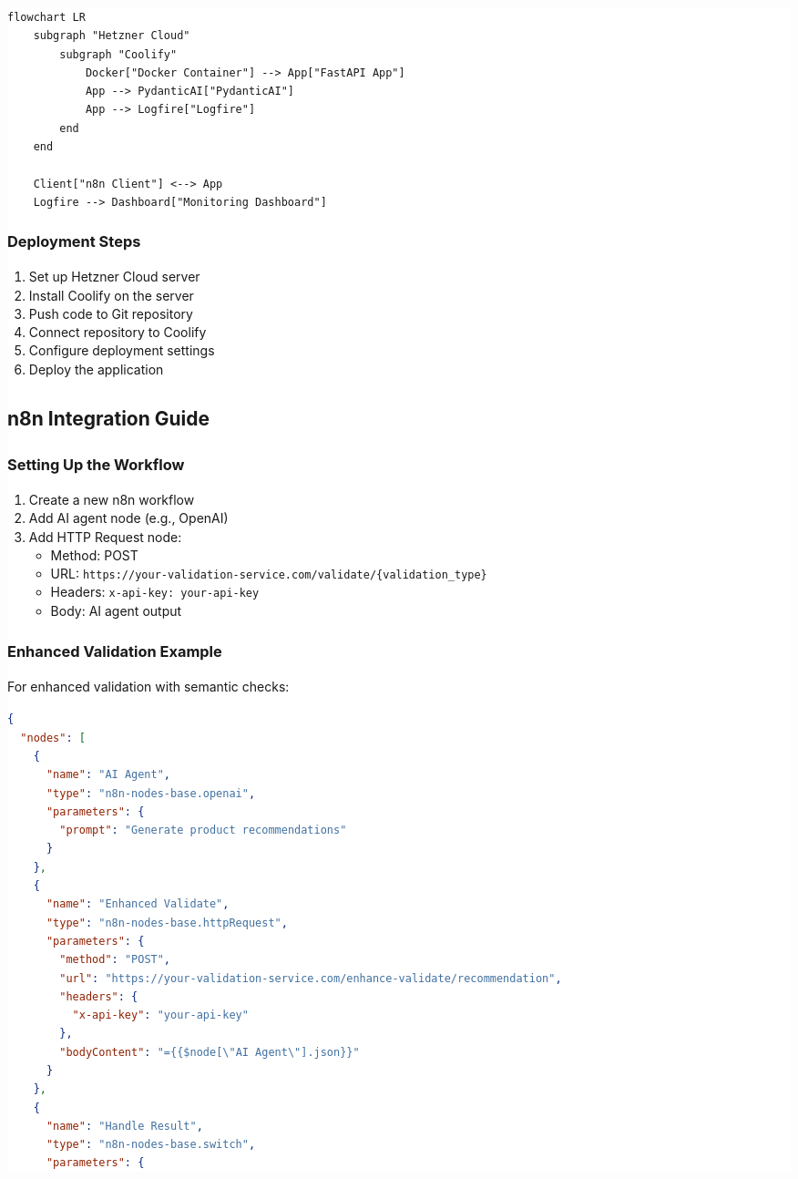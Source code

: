 ```mermaid
flowchart LR
    subgraph "Hetzner Cloud"
        subgraph "Coolify"
            Docker["Docker Container"] --> App["FastAPI App"]
            App --> PydanticAI["PydanticAI"]
            App --> Logfire["Logfire"]
        end
    end
    
    Client["n8n Client"] <--> App
    Logfire --> Dashboard["Monitoring Dashboard"]
```

### Deployment Steps

1. Set up Hetzner Cloud server
2. Install Coolify on the server
3. Push code to Git repository
4. Connect repository to Coolify
5. Configure deployment settings
6. Deploy the application

## n8n Integration Guide

### Setting Up the Workflow

1. Create a new n8n workflow
2. Add AI agent node (e.g., OpenAI)
3. Add HTTP Request node:
   - Method: POST
   - URL: `https://your-validation-service.com/validate/{validation_type}`
   - Headers: `x-api-key: your-api-key`
   - Body: AI agent output

### Enhanced Validation Example

For enhanced validation with semantic checks:
```json
{
  "nodes": [
    {
      "name": "AI Agent",
      "type": "n8n-nodes-base.openai",
      "parameters": {
        "prompt": "Generate product recommendations"
      }
    },
    {
      "name": "Enhanced Validate",
      "type": "n8n-nodes-base.httpRequest",
      "parameters": {
        "method": "POST",
        "url": "https://your-validation-service.com/enhance-validate/recommendation",
        "headers": {
          "x-api-key": "your-api-key"
        },
        "bodyContent": "={{$node[\"AI Agent\"].json}}"
      }
    },
    {
      "name": "Handle Result",
      "type": "n8n-nodes-base.switch",
      "parameters": {
```